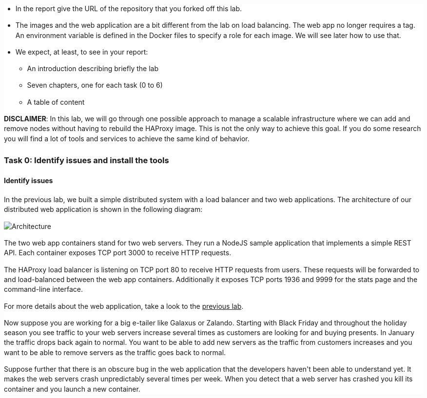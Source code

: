 - In the report give the URL of the repository that you forked off this lab.

- The images and the web application are a bit different from the lab on load
  balancing. The web app no longer requires a tag. An environment variable
  is defined in the Docker files to specify a role for each image. We will see
  later how to use that.

- We expect, at least, to see in your report:

  - An introduction describing briefly the lab

  - Seven chapters, one for each task (0 to 6)

  - A table of content


**DISCLAIMER**: In this lab, we will go through one possible approach
to manage a scalable infrastructure where we can add and remove nodes
without having to rebuild the HAProxy image. This is not the only way
to achieve this goal. If you do some research you will find a lot of
tools and services to achieve the same kind of behavior.


### <a name="task-0"></a>Task 0: Identify issues and install the tools

#### Identify issues

In the previous lab, we built a simple distributed system with a load
balancer and two web applications. The architecture of our distributed
web application is shown in the following diagram:

![Architecture](assets/img/Lab4_schema.png)

The two web app containers stand for two web servers. They run a
NodeJS sample application that implements a simple REST API. Each
container exposes TCP port 3000 to receive HTTP requests.

The HAProxy load balancer is listening on TCP port 80 to receive HTTP
requests from users. These requests will be forwarded to and
load-balanced between the web app containers. Additionally it exposes
TCP ports 1936 and 9999 for the stats page and the command-line
interface.

For more details about the web application, take a look to the
[previous lab](https://github.com/SoftEng-HEIGVD/Teaching-HEIGVD-AIT-2015-Labo-02).

Now suppose you are working for a big e-tailer like Galaxus or
Zalando. Starting with Black Friday and throughout the holiday season
you see traffic to your web servers increase several times as
customers are looking for and buying presents. In January the traffic
drops back again to normal. You want to be able to add new servers as
the traffic from customers increases and you want to be able to remove
servers as the traffic goes back to normal.

Suppose further that there is an obscure bug in the web application
that the developers haven't been able to understand yet. It makes the
web servers crash unpredictably several times per week. When you
detect that a web server has crashed you kill its container and you
launch a new container.
